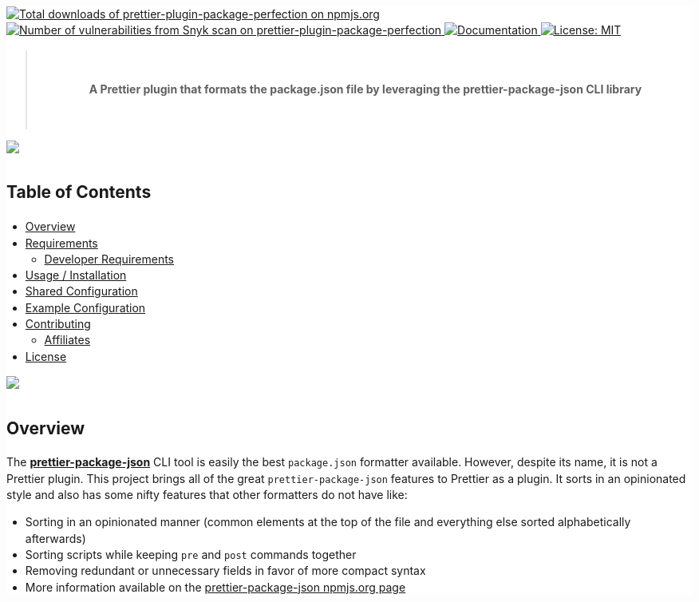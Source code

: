   <a href="https://www.npmjs.com/package/prettier-plugin-package-perfection" title="Total downloads of prettier-plugin-package-perfection on npmjs.org" target="_blank">
    <img alt="Total downloads of prettier-plugin-package-perfection on npmjs.org" src="https://img.shields.io/npm/dt/prettier-plugin-package-perfection?style=flat-square&logo=npm&logoColor=white" />
  </a>
  <a href="https://snyk.io/advisor/npm-package/prettier-plugin-package-perfection" title="Number of vulnerabilities from Snyk scan on prettier-plugin-package-perfection" target="_blank">
    <img alt="Number of vulnerabilities from Snyk scan on prettier-plugin-package-perfection" src="https://img.shields.io/snyk/vulnerabilities/npm/prettier-plugin-package-perfection?style=flat-square&logo=snyk&logoColor=white" />
  </a>
  <a href="website.documentation/npm" target="_blank">
    <img alt="Documentation" src="https://img.shields.io/badge/documentation-yes-brightgreen.svg?logo=readthedocs&logoColor=white&style=flat-square" />
  </a>
  <a href="https://github.com/megabyte-labs/prettier-plugin-package-perfection/blob/master/LICENSE" target="_blank">
    <img alt="License: MIT" src="https://img.shields.io/badge/license-MIT-yellow.svg?logo=data:image/png;base64,iVBORw0KGgoAAAANSUhEUgAAACAAAAAgAQMAAABJtOi3AAAABlBMVEUAAAD///+l2Z/dAAAAAXRSTlMAQObYZgAAAHpJREFUCNdjYOD/wMDAUP+PgYHxhzwDA/MB5gMM7AwMDxj4GBgKGGQYGCyAEEgbMDDwAAWAwmk8958xpIOI5zKH2RmOyhxmZjguAiKmgIgtQOIYmFgCIp4AlaQ9OczGkJYCJEAGgI0CGwo2HmwR2Eqw5SBnNIAdBHYaAJb6KLM15W/CAAAAAElFTkSuQmCC&style=flat-square" />
  </a>
</div>

> </br><h4 align="center">**A Prettier plugin that formats the package.json file by leveraging the prettier-package-json CLI library**</h4></br>

<a href="#table-of-contents" style="width:100%"><img style="width:100%" src="https://gitlab.com/megabyte-labs/assets/-/raw/master/png/aqua-divider.png" /></a>

## Table of Contents

- [Overview](#overview)
- [Requirements](#requirements)
  - [Developer Requirements](#developer-requirements)
- [Usage / Installation](#usage--installation)
- [Shared Configuration](#shared-configuration)
- [Example Configuration](#example-configuration)
- [Contributing](#contributing)
  - [Affiliates](#affiliates)
- [License](#license)

<a href="#overview" style="width:100%"><img style="width:100%" src="https://gitlab.com/megabyte-labs/assets/-/raw/master/png/aqua-divider.png" /></a>

## Overview

The **[prettier-package-json](https://www.npmjs.com/package/prettier-package-json)** CLI tool is easily the best `package.json` formatter available. However, despite its name, it is not a Prettier plugin. This project brings all of the great `prettier-package-json` features to Prettier as a plugin. It sorts in an opinionated style and also has some nifty features that other formatters do not have like:

- Sorting in an opinionated manner (common elements at the top of the file and everything else sorted alphabetically afterwards)
- Sorting scripts while keeping `pre` and `post` commands together
- Removing redundant or unnecessary fields in favor of more compact syntax
- More information available on the [prettier-package-json npmjs.org page](https://www.npmjs.com/package/prettier-package-json)
